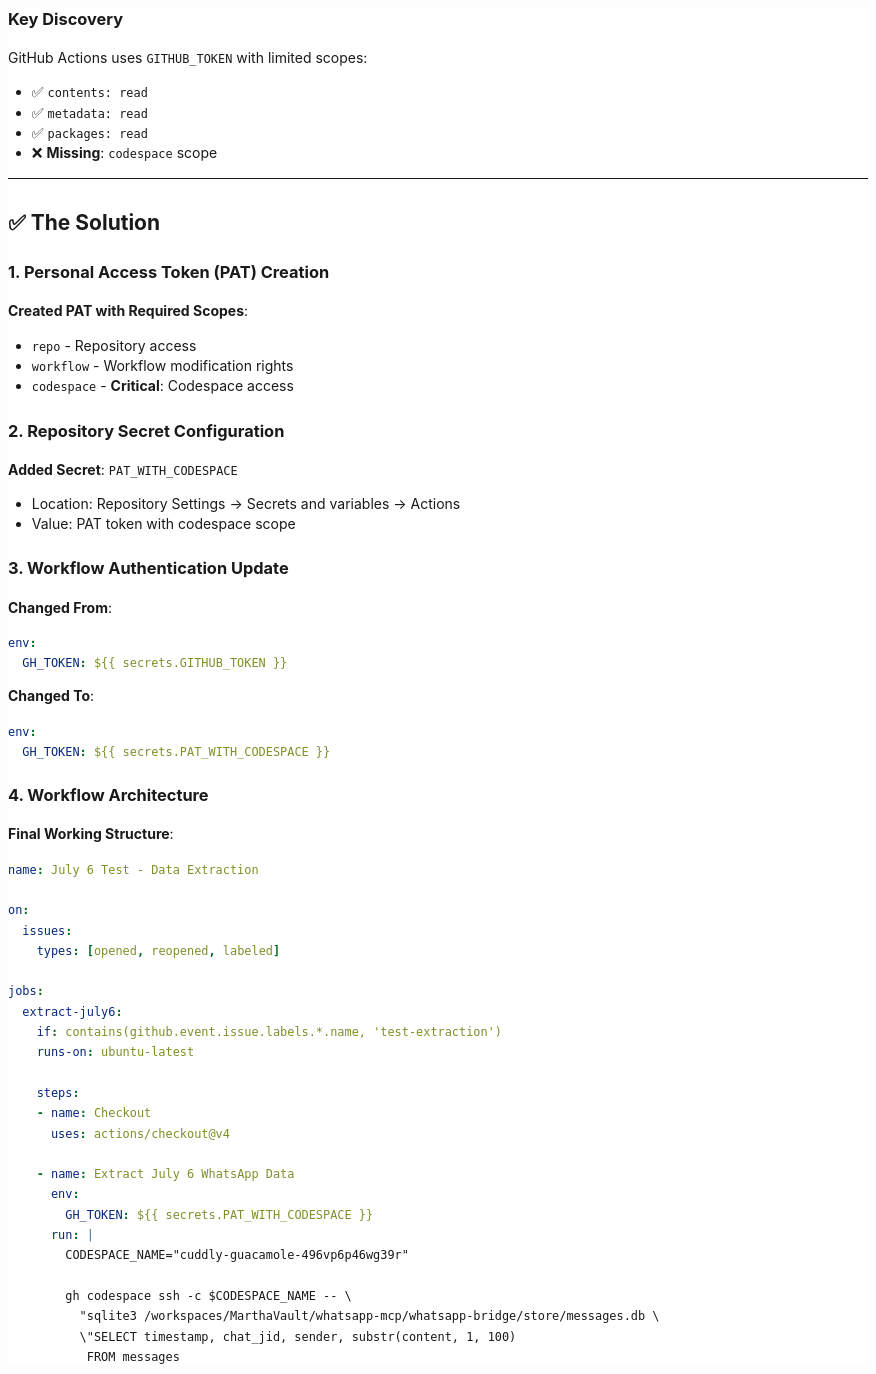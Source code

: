 ### Key Discovery
GitHub Actions uses `GITHUB_TOKEN` with limited scopes:
- ✅ `contents: read`
- ✅ `metadata: read` 
- ✅ `packages: read`
- ❌ **Missing**: `codespace` scope

---

## ✅ The Solution

### 1. Personal Access Token (PAT) Creation
**Created PAT with Required Scopes**:
- `repo` - Repository access
- `workflow` - Workflow modification rights
- `codespace` - **Critical**: Codespace access

### 2. Repository Secret Configuration
**Added Secret**: `PAT_WITH_CODESPACE`
- Location: Repository Settings → Secrets and variables → Actions
- Value: PAT token with codespace scope

### 3. Workflow Authentication Update
**Changed From**:
```yaml
env:
  GH_TOKEN: ${{ secrets.GITHUB_TOKEN }}
```

**Changed To**:
```yaml
env:
  GH_TOKEN: ${{ secrets.PAT_WITH_CODESPACE }}
```

### 4. Workflow Architecture
**Final Working Structure**:
```yaml
name: July 6 Test - Data Extraction

on:
  issues:
    types: [opened, reopened, labeled]

jobs:
  extract-july6:
    if: contains(github.event.issue.labels.*.name, 'test-extraction')
    runs-on: ubuntu-latest
    
    steps:
    - name: Checkout
      uses: actions/checkout@v4
      
    - name: Extract July 6 WhatsApp Data
      env:
        GH_TOKEN: ${{ secrets.PAT_WITH_CODESPACE }}
      run: |
        CODESPACE_NAME="cuddly-guacamole-496vp6p46wg39r"
        
        gh codespace ssh -c $CODESPACE_NAME -- \
          "sqlite3 /workspaces/MarthaVault/whatsapp-mcp/whatsapp-bridge/store/messages.db \
          \"SELECT timestamp, chat_jid, sender, substr(content, 1, 100) 
           FROM messages 
```